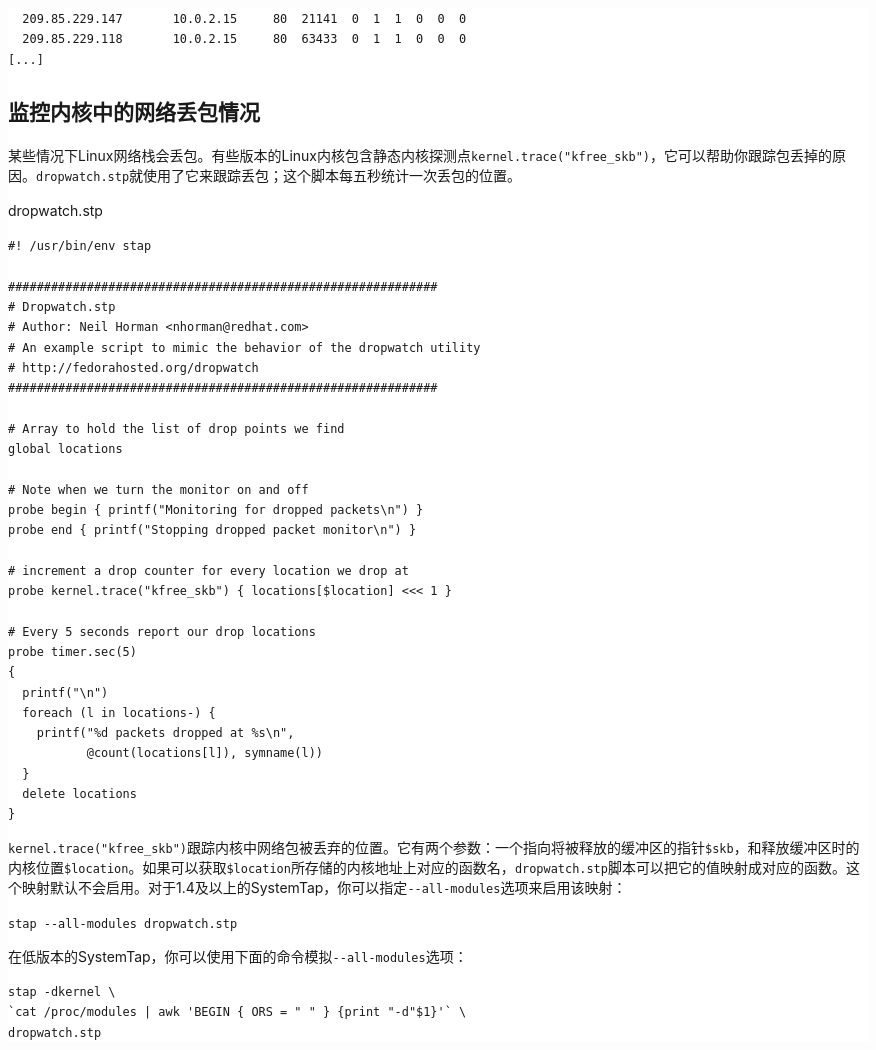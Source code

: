 ```
  209.85.229.147       10.0.2.15     80  21141  0  1  1  0  0  0
  209.85.229.118       10.0.2.15     80  63433  0  1  1  0  0  0
[...]
```

## 监控内核中的网络丢包情况

某些情况下Linux网络栈会丢包。有些版本的Linux内核包含静态内核探测点`kernel.trace("kfree_skb")`，它可以帮助你跟踪包丢掉的原因。`dropwatch.stp`就使用了它来跟踪丢包；这个脚本每五秒统计一次丢包的位置。

dropwatch.stp
```
#! /usr/bin/env stap

############################################################
# Dropwatch.stp
# Author: Neil Horman <nhorman@redhat.com>
# An example script to mimic the behavior of the dropwatch utility
# http://fedorahosted.org/dropwatch
############################################################

# Array to hold the list of drop points we find
global locations

# Note when we turn the monitor on and off
probe begin { printf("Monitoring for dropped packets\n") }
probe end { printf("Stopping dropped packet monitor\n") }

# increment a drop counter for every location we drop at
probe kernel.trace("kfree_skb") { locations[$location] <<< 1 }

# Every 5 seconds report our drop locations
probe timer.sec(5)
{
  printf("\n")
  foreach (l in locations-) {
    printf("%d packets dropped at %s\n",
           @count(locations[l]), symname(l))
  }
  delete locations
}
```

`kernel.trace("kfree_skb")`跟踪内核中网络包被丢弃的位置。它有两个参数：一个指向将被释放的缓冲区的指针`$skb`，和释放缓冲区时的内核位置`$location`。如果可以获取`$location`所存储的内核地址上对应的函数名，`dropwatch.stp`脚本可以把它的值映射成对应的函数。这个映射默认不会启用。对于1.4及以上的SystemTap，你可以指定`--all-modules`选项来启用该映射：
```
stap --all-modules dropwatch.stp
```

在低版本的SystemTap，你可以使用下面的命令模拟`--all-modules`选项：
```
stap -dkernel \
`cat /proc/modules | awk 'BEGIN { ORS = " " } {print "-d"$1}'` \
dropwatch.stp
```
